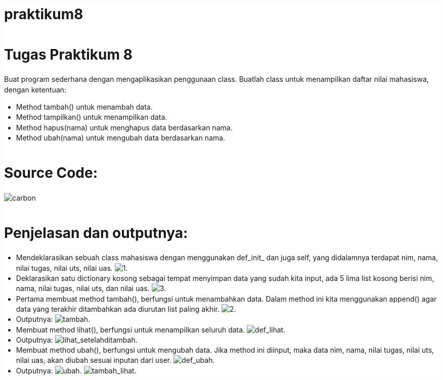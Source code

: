 # praktikum8
# Tugas Praktikum 8
Buat program sederhana dengan mengaplikasikan penggunaan class. Buatlah class untuk menampilkan daftar nilai mahasiswa, dengan ketentuan:
- Method tambah() untuk menambah data.
- Method tampilkan() untuk menampilkan data.
- Method hapus(nama) untuk menghapus data berdasarkan nama.
- Method ubah(nama) untuk mengubah data berdasarkan nama.
# Source Code:
![carbon](https://user-images.githubusercontent.com/115906333/208023038-26416d2f-5705-49dc-90db-96ad00af2cda.png)
# Penjelasan dan outputnya:
- Mendeklarasikan sebuah class mahasiswa dengan menggunakan def_init_ dan juga self, yang didalamnya terdapat nim, nama, nilai tugas, nilai uts, nilai uas.
<img width="907" alt="1" src="https://user-images.githubusercontent.com/115906333/208023506-932346c9-bafe-48f3-968d-8f5272f03b9d.png">.
- Deklarasikan satu dictionary kosong sebagai tempat menyimpan data yang sudah kita input, ada 5 lima list kosong berisi nim, nama, nilai tugas, nilai uts, dan nilai uas.
<img width="910" alt="3" src="https://user-images.githubusercontent.com/115906333/208023784-1d8037e4-ef3b-46a9-95a0-14b4ff215bbb.png">.
- Pertama membuat method tambah(), berfungsi untuk menambahkan data. Dalam method ini kita menggunakan append() agar data yang terakhir ditambahkan ada diurutan list paling akhir.
<img width="905" alt="2" src="https://user-images.githubusercontent.com/115906333/208024220-a82cf6d5-3535-428d-9910-5189e1e8e561.png">.
- Outputnya:
<img width="939" alt="tambah" src="https://user-images.githubusercontent.com/115906333/208024392-c7b6ea9c-7d3f-46e2-8b99-fda41054e2ce.png">.
- Membuat method lihat(), berfungsi untuk menampilkan seluruh data.
<img width="907" alt="def_lihat" src="https://user-images.githubusercontent.com/115906333/208024746-18684572-9c91-469f-a6d8-92930efcd98c.png">.
- Outputnya:
<img width="940" alt="lihat_setelahditambah" src="https://user-images.githubusercontent.com/115906333/208024964-bde07dff-0e0f-4dae-8392-1cc3ea907462.png">.
- Membuat method ubah(), berfungsi untuk mengubah data. Jika method ini diinput, maka data nim, nama, nilai tugas, nilai uts, nilai uas, akan diubah sesuai inputan dari user.
<img width="905" alt="def_ubah" src="https://user-images.githubusercontent.com/115906333/208025279-2ae4abe4-e360-4495-a68d-93290bc75515.png">.
- Outputnya:
<img width="939" alt="ubah" src="https://user-images.githubusercontent.com/115906333/208025421-fb6f97d3-76ea-4840-95ee-a2d8218aad23.png">.
<img width="960" alt="tambah_lihat" src="https://user-images.githubusercontent.com/115906333/208025442-3b614a1b-a1c5-4033-afb5-88867b213ece.png">.





